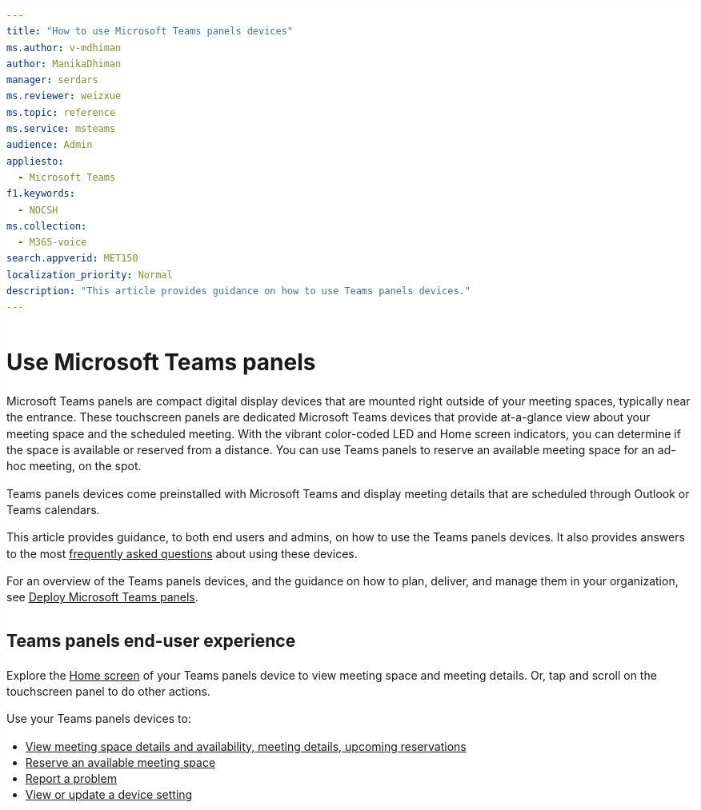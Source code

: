 ```yaml
---
title: "How to use Microsoft Teams panels devices"
ms.author: v-mdhiman
author: ManikaDhiman
manager: serdars
ms.reviewer: weizxue
ms.topic: reference
ms.service: msteams
audience: Admin
appliesto: 
  - Microsoft Teams
f1.keywords:
  - NOCSH
ms.collection: 
  - M365-voice
search.appverid: MET150
localization_priority: Normal
description: "This article provides guidance on how to use Teams panels devices."
---
```


# Use Microsoft Teams panels

Microsoft Teams panels are compact digital display devices that are mounted right outside of your meeting spaces, typically near the entrance. These touchscreen panels are dedicated Microsoft Teams devices that provide at-a-glance view about your meeting space and the scheduled meeting. With the vibrant color-coded LED and Home screen indicators, you can determine if the space is available or reserved from a distance. You can use Teams panels to reserve an available meeting space for an ad-hoc meeting, on the spot.

Teams panels devices come preinstalled with Microsoft Teams and display meeting details that are scheduled through Outlook or Teams calendars.

This article provides guidance, to both end users and admins, on how to use the Teams panels devices. It also provides answers to the most [frequently asked questions](#frequently-asked-questions) about using these devices.

For an overview of the Teams panels devices, and the guidance on how to plan, deliver, and manage them in your organization, see [Deploy Microsoft Teams panels](teams-panels.md).

## Teams panels end-user experience

Explore the [Home screen](#explore-teams-panels-home-screen) of your Teams panels device to view meeting space and meeting details. Or, tap and scroll on the touchscreen panel to do other actions.

Use your Teams panels devices to:

- [View meeting space details and availability, meeting details, upcoming reservations](#explore-teams-panels-home-screen)
- [Reserve an available meeting space](#reserve-meeting-spaces-for-ad-hoc-meetings)
- [Report a problem](#report-a-problem)
- [View or update a device setting](#view-or-update-a-device-setting)
